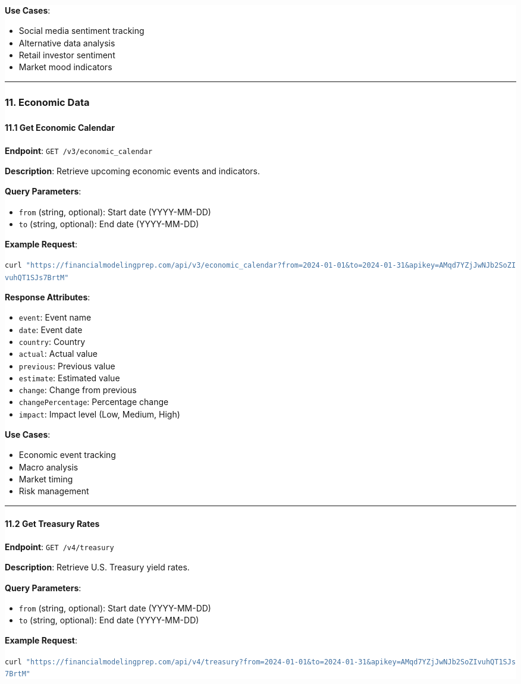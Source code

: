 **Use Cases**:
- Social media sentiment tracking
- Alternative data analysis
- Retail investor sentiment
- Market mood indicators

---

### 11. Economic Data

#### 11.1 Get Economic Calendar

**Endpoint**: `GET /v3/economic_calendar`

**Description**: Retrieve upcoming economic events and indicators.

**Query Parameters**:
- `from` (string, optional): Start date (YYYY-MM-DD)
- `to` (string, optional): End date (YYYY-MM-DD)

**Example Request**:
```bash
curl "https://financialmodelingprep.com/api/v3/economic_calendar?from=2024-01-01&to=2024-01-31&apikey=AMqd7YZjJwNJb2SoZIvuhQT1SJs7BrtM"
```

**Response Attributes**:
- `event`: Event name
- `date`: Event date
- `country`: Country
- `actual`: Actual value
- `previous`: Previous value
- `estimate`: Estimated value
- `change`: Change from previous
- `changePercentage`: Percentage change
- `impact`: Impact level (Low, Medium, High)

**Use Cases**:
- Economic event tracking
- Macro analysis
- Market timing
- Risk management

---

#### 11.2 Get Treasury Rates

**Endpoint**: `GET /v4/treasury`

**Description**: Retrieve U.S. Treasury yield rates.

**Query Parameters**:
- `from` (string, optional): Start date (YYYY-MM-DD)
- `to` (string, optional): End date (YYYY-MM-DD)

**Example Request**:
```bash
curl "https://financialmodelingprep.com/api/v4/treasury?from=2024-01-01&to=2024-01-31&apikey=AMqd7YZjJwNJb2SoZIvuhQT1SJs7BrtM"
```
